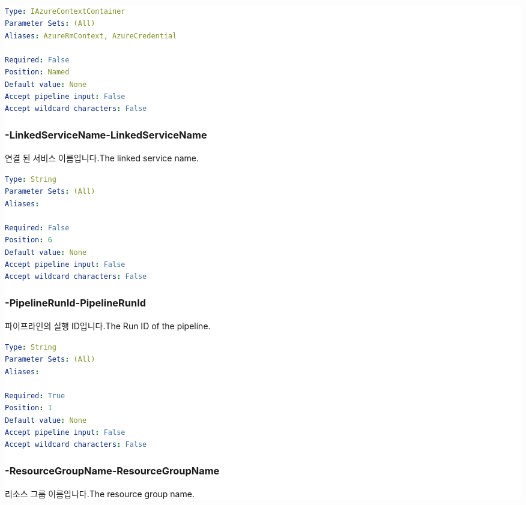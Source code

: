 ```yaml
Type: IAzureContextContainer
Parameter Sets: (All)
Aliases: AzureRmContext, AzureCredential

Required: False
Position: Named
Default value: None
Accept pipeline input: False
Accept wildcard characters: False
```

### <span data-ttu-id="eb2c8-122">-LinkedServiceName</span><span class="sxs-lookup"><span data-stu-id="eb2c8-122">-LinkedServiceName</span></span>
<span data-ttu-id="eb2c8-123">연결 된 서비스 이름입니다.</span><span class="sxs-lookup"><span data-stu-id="eb2c8-123">The linked service name.</span></span>

```yaml
Type: String
Parameter Sets: (All)
Aliases: 

Required: False
Position: 6
Default value: None
Accept pipeline input: False
Accept wildcard characters: False
```

### <span data-ttu-id="eb2c8-124">-PipelineRunId</span><span class="sxs-lookup"><span data-stu-id="eb2c8-124">-PipelineRunId</span></span>
<span data-ttu-id="eb2c8-125">파이프라인의 실행 ID입니다.</span><span class="sxs-lookup"><span data-stu-id="eb2c8-125">The Run ID of the pipeline.</span></span>

```yaml
Type: String
Parameter Sets: (All)
Aliases: 

Required: True
Position: 1
Default value: None
Accept pipeline input: False
Accept wildcard characters: False
```

### <span data-ttu-id="eb2c8-126">-ResourceGroupName</span><span class="sxs-lookup"><span data-stu-id="eb2c8-126">-ResourceGroupName</span></span>
<span data-ttu-id="eb2c8-127">리소스 그룹 이름입니다.</span><span class="sxs-lookup"><span data-stu-id="eb2c8-127">The resource group name.</span></span>
